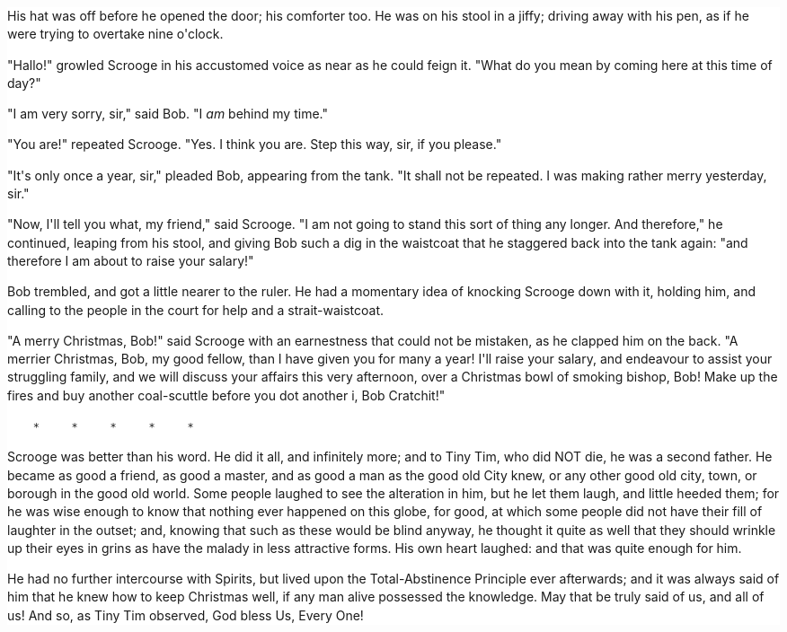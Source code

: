 His hat was off before he opened the door; his comforter too. He was on
his stool in a jiffy; driving away with his pen, as if he were trying to
overtake nine o'clock.

"Hallo!" growled Scrooge in his accustomed voice as near as he could
feign it. "What do you mean by coming here at this time of day?"

"I am very sorry, sir," said Bob. "I _am_ behind my time."

"You are!" repeated Scrooge. "Yes. I think you are. Step this way, sir,
if you please."

"It's only once a year, sir," pleaded Bob, appearing from the tank. "It
shall not be repeated. I was making rather merry yesterday, sir."

"Now, I'll tell you what, my friend," said Scrooge. "I am not going to
stand this sort of thing any longer. And therefore," he continued,
leaping from his stool, and giving Bob such a dig in the waistcoat that
he staggered back into the tank again: "and therefore I am about to
raise your salary!"

Bob trembled, and got a little nearer to the ruler. He had a momentary
idea of knocking Scrooge down with it, holding him, and calling to the
people in the court for help and a strait-waistcoat.

"A merry Christmas, Bob!" said Scrooge with an earnestness that could
not be mistaken, as he clapped him on the back. "A merrier Christmas,
Bob, my good fellow, than I have given you for many a year! I'll raise
your salary, and endeavour to assist your struggling family, and we will
discuss your affairs this very afternoon, over a Christmas bowl of
smoking bishop, Bob! Make up the fires and buy another coal-scuttle
before you dot another i, Bob Cratchit!"

        *     *     *     *     *

Scrooge was better than his word. He did it all, and infinitely more;
and to Tiny Tim, who did NOT die, he was a second father. He became as
good a friend, as good a master, and as good a man as the good old City
knew, or any other good old city, town, or borough in the good old
world. Some people laughed to see the alteration in him, but he let them
laugh, and little heeded them; for he was wise enough to know that
nothing ever happened on this globe, for good, at which some people did
not have their fill of laughter in the outset; and, knowing that such as
these would be blind anyway, he thought it quite as well that they
should wrinkle up their eyes in grins as have the malady in less
attractive forms. His own heart laughed: and that was quite enough for
him.

He had no further intercourse with Spirits, but lived upon the
Total-Abstinence Principle ever afterwards; and it was always said of
him that he knew how to keep Christmas well, if any man alive possessed
the knowledge. May that be truly said of us, and all of us! And so, as
Tiny Tim observed, God bless Us, Every One!

